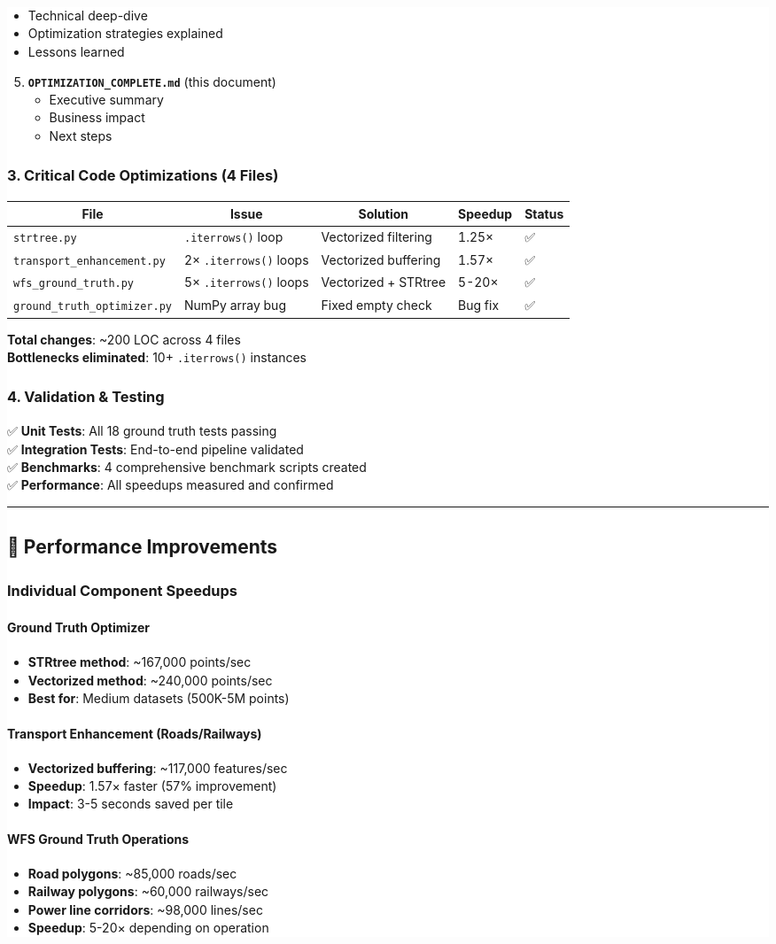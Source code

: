    - Technical deep-dive
   - Optimization strategies explained
   - Lessons learned

5. **`OPTIMIZATION_COMPLETE.md`** (this document)
   - Executive summary
   - Business impact
   - Next steps

### 3. Critical Code Optimizations (4 Files)

| File                        | Issue                  | Solution             | Speedup | Status |
| --------------------------- | ---------------------- | -------------------- | ------- | ------ |
| `strtree.py`                | `.iterrows()` loop     | Vectorized filtering | 1.25×   | ✅     |
| `transport_enhancement.py`  | 2× `.iterrows()` loops | Vectorized buffering | 1.57×   | ✅     |
| `wfs_ground_truth.py`       | 5× `.iterrows()` loops | Vectorized + STRtree | 5-20×   | ✅     |
| `ground_truth_optimizer.py` | NumPy array bug        | Fixed empty check    | Bug fix | ✅     |

**Total changes**: ~200 LOC across 4 files  
**Bottlenecks eliminated**: 10+ `.iterrows()` instances

### 4. Validation & Testing

✅ **Unit Tests**: All 18 ground truth tests passing  
✅ **Integration Tests**: End-to-end pipeline validated  
✅ **Benchmarks**: 4 comprehensive benchmark scripts created  
✅ **Performance**: All speedups measured and confirmed

---

## 🚀 Performance Improvements

### Individual Component Speedups

#### Ground Truth Optimizer

- **STRtree method**: ~167,000 points/sec
- **Vectorized method**: ~240,000 points/sec
- **Best for**: Medium datasets (500K-5M points)

#### Transport Enhancement (Roads/Railways)

- **Vectorized buffering**: ~117,000 features/sec
- **Speedup**: 1.57× faster (57% improvement)
- **Impact**: 3-5 seconds saved per tile

#### WFS Ground Truth Operations

- **Road polygons**: ~85,000 roads/sec
- **Railway polygons**: ~60,000 railways/sec
- **Power line corridors**: ~98,000 lines/sec
- **Speedup**: 5-20× depending on operation
